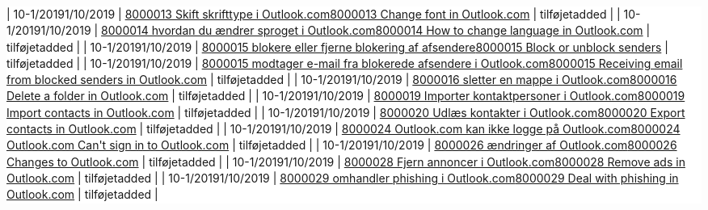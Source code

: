 | <span data-ttu-id="d9f6f-435">10-1/2019</span><span class="sxs-lookup"><span data-stu-id="d9f6f-435">1/10/2019</span></span> | [<span data-ttu-id="d9f6f-436">8000013 Skift skrifttype i Outlook.com</span><span class="sxs-lookup"><span data-stu-id="d9f6f-436">8000013 Change font in Outlook.com</span></span>](/AlchemyInsights/8000013-change-font-in-outlook-com) | <span data-ttu-id="d9f6f-437">tilføjet</span><span class="sxs-lookup"><span data-stu-id="d9f6f-437">added</span></span> |
| <span data-ttu-id="d9f6f-438">10-1/2019</span><span class="sxs-lookup"><span data-stu-id="d9f6f-438">1/10/2019</span></span> | [<span data-ttu-id="d9f6f-439">8000014 hvordan du ændrer sproget i Outlook.com</span><span class="sxs-lookup"><span data-stu-id="d9f6f-439">8000014 How to change language in Outlook.com</span></span>](/AlchemyInsights/8000014-how-to-change-language-in-outlook-com) | <span data-ttu-id="d9f6f-440">tilføjet</span><span class="sxs-lookup"><span data-stu-id="d9f6f-440">added</span></span> |
| <span data-ttu-id="d9f6f-441">10-1/2019</span><span class="sxs-lookup"><span data-stu-id="d9f6f-441">1/10/2019</span></span> | [<span data-ttu-id="d9f6f-442">8000015 blokere eller fjerne blokering af afsendere</span><span class="sxs-lookup"><span data-stu-id="d9f6f-442">8000015 Block or unblock senders</span></span>](/AlchemyInsights/8000015-block-or-unblock-senders) | <span data-ttu-id="d9f6f-443">tilføjet</span><span class="sxs-lookup"><span data-stu-id="d9f6f-443">added</span></span> |
| <span data-ttu-id="d9f6f-444">10-1/2019</span><span class="sxs-lookup"><span data-stu-id="d9f6f-444">1/10/2019</span></span> | [<span data-ttu-id="d9f6f-445">8000015 modtager e-mail fra blokerede afsendere i Outlook.com</span><span class="sxs-lookup"><span data-stu-id="d9f6f-445">8000015 Receiving email from blocked senders in Outlook.com</span></span>](/AlchemyInsights/8000015-receiving-email-from-blocked-senders-in-outlook-com) | <span data-ttu-id="d9f6f-446">tilføjet</span><span class="sxs-lookup"><span data-stu-id="d9f6f-446">added</span></span> |
| <span data-ttu-id="d9f6f-447">10-1/2019</span><span class="sxs-lookup"><span data-stu-id="d9f6f-447">1/10/2019</span></span> | [<span data-ttu-id="d9f6f-448">8000016 sletter en mappe i Outlook.com</span><span class="sxs-lookup"><span data-stu-id="d9f6f-448">8000016 Delete a folder in Outlook.com</span></span>](/AlchemyInsights/8000016-delete-a-folder-in-outlook-com) | <span data-ttu-id="d9f6f-449">tilføjet</span><span class="sxs-lookup"><span data-stu-id="d9f6f-449">added</span></span> |
| <span data-ttu-id="d9f6f-450">10-1/2019</span><span class="sxs-lookup"><span data-stu-id="d9f6f-450">1/10/2019</span></span> | [<span data-ttu-id="d9f6f-451">8000019 Importer kontaktpersoner i Outlook.com</span><span class="sxs-lookup"><span data-stu-id="d9f6f-451">8000019 Import contacts in Outlook.com</span></span>](/AlchemyInsights/8000019-import-contacts-in-outlook-com) | <span data-ttu-id="d9f6f-452">tilføjet</span><span class="sxs-lookup"><span data-stu-id="d9f6f-452">added</span></span> |
| <span data-ttu-id="d9f6f-453">10-1/2019</span><span class="sxs-lookup"><span data-stu-id="d9f6f-453">1/10/2019</span></span> | [<span data-ttu-id="d9f6f-454">8000020 Udlæs kontakter i Outlook.com</span><span class="sxs-lookup"><span data-stu-id="d9f6f-454">8000020 Export contacts in Outlook.com</span></span>](/AlchemyInsights/8000020-export-contacts-in-outlook-com) | <span data-ttu-id="d9f6f-455">tilføjet</span><span class="sxs-lookup"><span data-stu-id="d9f6f-455">added</span></span> |
| <span data-ttu-id="d9f6f-456">10-1/2019</span><span class="sxs-lookup"><span data-stu-id="d9f6f-456">1/10/2019</span></span> | [<span data-ttu-id="d9f6f-457">8000024 Outlook.com kan ikke logge på Outlook.com</span><span class="sxs-lookup"><span data-stu-id="d9f6f-457">8000024 Outlook.com Can't sign in to Outlook.com</span></span>](/AlchemyInsights/8000024-outlook-com-can-t-sign-in-to-outlook-com) | <span data-ttu-id="d9f6f-458">tilføjet</span><span class="sxs-lookup"><span data-stu-id="d9f6f-458">added</span></span> |
| <span data-ttu-id="d9f6f-459">10-1/2019</span><span class="sxs-lookup"><span data-stu-id="d9f6f-459">1/10/2019</span></span> | [<span data-ttu-id="d9f6f-460">8000026 ændringer af Outlook.com</span><span class="sxs-lookup"><span data-stu-id="d9f6f-460">8000026 Changes to Outlook.com</span></span>](/AlchemyInsights/8000026-changes-to-outlook-com) | <span data-ttu-id="d9f6f-461">tilføjet</span><span class="sxs-lookup"><span data-stu-id="d9f6f-461">added</span></span> |
| <span data-ttu-id="d9f6f-462">10-1/2019</span><span class="sxs-lookup"><span data-stu-id="d9f6f-462">1/10/2019</span></span> | [<span data-ttu-id="d9f6f-463">8000028 Fjern annoncer i Outlook.com</span><span class="sxs-lookup"><span data-stu-id="d9f6f-463">8000028 Remove ads in Outlook.com</span></span>](/AlchemyInsights/8000028-remove-ads-in-outlook-com) | <span data-ttu-id="d9f6f-464">tilføjet</span><span class="sxs-lookup"><span data-stu-id="d9f6f-464">added</span></span> |
| <span data-ttu-id="d9f6f-465">10-1/2019</span><span class="sxs-lookup"><span data-stu-id="d9f6f-465">1/10/2019</span></span> | [<span data-ttu-id="d9f6f-466">8000029 omhandler phishing i Outlook.com</span><span class="sxs-lookup"><span data-stu-id="d9f6f-466">8000029 Deal with phishing in Outlook.com</span></span>](/AlchemyInsights/8000029-deal-with-phishing-in-outlook-com) | <span data-ttu-id="d9f6f-467">tilføjet</span><span class="sxs-lookup"><span data-stu-id="d9f6f-467">added</span></span> |